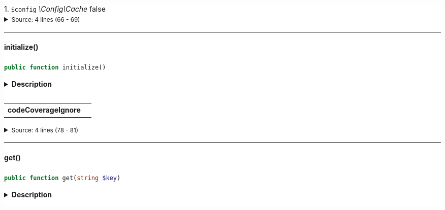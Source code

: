 <tr>
<td>1.</td>
<td><code>$config</code></td>
<td><em>\Config\Cache
</em></td>
<td>false</td>
<td></td>
</tr>


</tbody>
</table>








<details><summary><small>Source: 4 lines (66 - 69)</small></summary></details>


<hr>

#### initialize()

```php
public function initialize()
```

<details><summary style="margin-bottom:12px;"><strong>Description</strong></summary></details>



<table style="text-align:left">
<tr style="vertical-align:top;">
<th>codeCoverageIgnore</th>
<td>
</td>
</tr>
</table>










<details><summary><small>Source: 4 lines (78 - 81)</small></summary></details>


<hr>

#### get()

```php
public function get(string $key)
```

<details><summary style="margin-bottom:12px;"><strong>Description</strong></summary></details>


